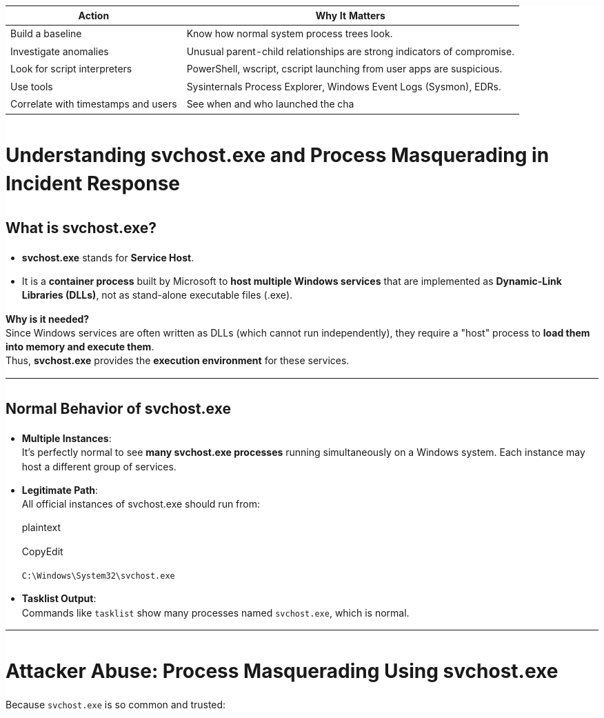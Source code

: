 |Action|Why It Matters|
|---|---|
|Build a baseline|Know how normal system process trees look.|
|Investigate anomalies|Unusual parent-child relationships are strong indicators of compromise.|
|Look for script interpreters|PowerShell, wscript, cscript launching from user apps are suspicious.|
|Use tools|Sysinternals Process Explorer, Windows Event Logs (Sysmon), EDRs.|
|Correlate with timestamps and users|See when and who launched the cha|
# **Understanding svchost.exe and Process Masquerading in Incident Response**

## **What is svchost.exe?**

- **svchost.exe** stands for **Service Host**.
    
- It is a **container process** built by Microsoft to **host multiple Windows services** that are implemented as **Dynamic-Link Libraries (DLLs)**, not as stand-alone executable files (.exe).
    

**Why is it needed?**  
Since Windows services are often written as DLLs (which cannot run independently), they require a "host" process to **load them into memory and execute them**.  
Thus, **svchost.exe** provides the **execution environment** for these services.

---

## **Normal Behavior of svchost.exe**

- **Multiple Instances**:  
    It’s perfectly normal to see **many svchost.exe processes** running simultaneously on a Windows system. Each instance may host a different group of services.
    
- **Legitimate Path**:  
    All official instances of svchost.exe should run from:
    
    plaintext
    
    CopyEdit
    
    `C:\Windows\System32\svchost.exe`
    
- **Tasklist Output**:  
    Commands like `tasklist` show many processes named `svchost.exe`, which is normal.
    

---

# **Attacker Abuse: Process Masquerading Using svchost.exe**

Because `svchost.exe` is so common and trusted:
